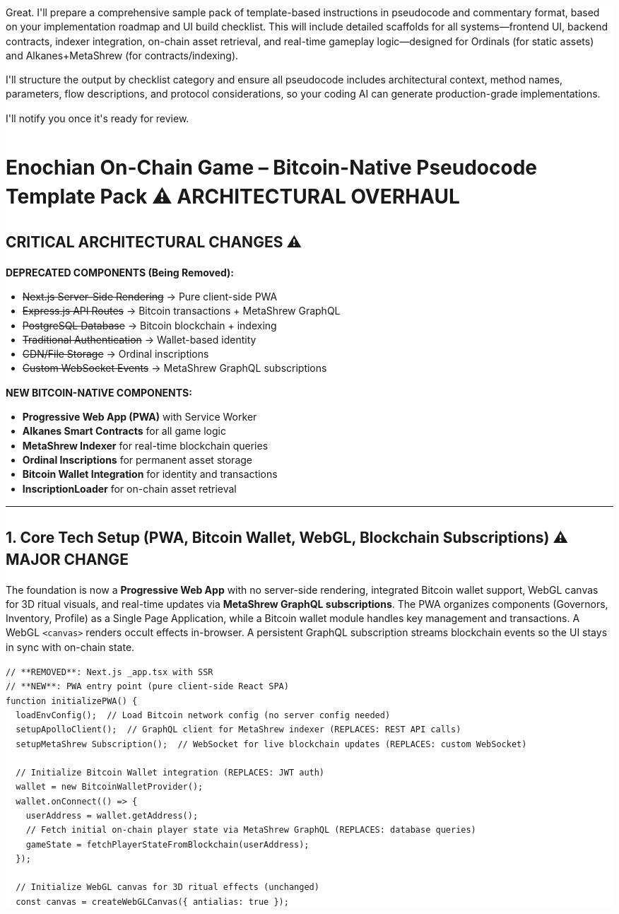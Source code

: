 Great. I'll prepare a comprehensive sample pack of template-based instructions in pseudocode and commentary format, based on your implementation roadmap and UI build checklist. This will include detailed scaffolds for all systems—frontend UI, backend contracts, indexer integration, on-chain asset retrieval, and real-time gameplay logic—designed for Ordinals (for static assets) and Alkanes+MetaShrew (for contracts/indexing).

I'll structure the output by checklist category and ensure all pseudocode includes architectural context, method names, parameters, flow descriptions, and protocol considerations, so your coding AI can generate production-grade implementations.

I'll notify you once it's ready for review.


# Enochian On-Chain Game – Bitcoin-Native Pseudocode Template Pack ⚠️ **ARCHITECTURAL OVERHAUL**

## **CRITICAL ARCHITECTURAL CHANGES** ⚠️

**DEPRECATED COMPONENTS (Being Removed):**
- ~~Next.js Server-Side Rendering~~ → Pure client-side PWA
- ~~Express.js API Routes~~ → Bitcoin transactions + MetaShrew GraphQL  
- ~~PostgreSQL Database~~ → Bitcoin blockchain + indexing
- ~~Traditional Authentication~~ → Wallet-based identity
- ~~CDN/File Storage~~ → Ordinal inscriptions
- ~~Custom WebSocket Events~~ → MetaShrew GraphQL subscriptions

**NEW BITCOIN-NATIVE COMPONENTS:**
- **Progressive Web App (PWA)** with Service Worker
- **Alkanes Smart Contracts** for all game logic
- **MetaShrew Indexer** for real-time blockchain queries
- **Ordinal Inscriptions** for permanent asset storage
- **Bitcoin Wallet Integration** for identity and transactions
- **InscriptionLoader** for on-chain asset retrieval

---

## 1. Core Tech Setup (PWA, Bitcoin Wallet, WebGL, Blockchain Subscriptions) ⚠️ **MAJOR CHANGE**

The foundation is now a **Progressive Web App** with no server-side rendering, integrated Bitcoin wallet support, WebGL canvas for 3D ritual visuals, and real-time updates via **MetaShrew GraphQL subscriptions**. The PWA organizes components (Governors, Inventory, Profile) as a Single Page Application, while a Bitcoin wallet module handles key management and transactions. A WebGL `<canvas>` renders occult effects in-browser. A persistent GraphQL subscription streams blockchain events so the UI stays in sync with on-chain state.

```tsx
// **REMOVED**: Next.js _app.tsx with SSR
// **NEW**: PWA entry point (pure client-side React SPA)
function initializePWA() {
  loadEnvConfig();  // Load Bitcoin network config (no server config needed)
  setupApolloClient();  // GraphQL client for MetaShrew indexer (REPLACES: REST API calls)
  setupMetaShrew Subscription();  // WebSocket for live blockchain updates (REPLACES: custom WebSocket)
  
  // Initialize Bitcoin Wallet integration (REPLACES: JWT auth)
  wallet = new BitcoinWalletProvider();  
  wallet.onConnect(() => { 
    userAddress = wallet.getAddress();
    // Fetch initial on-chain player state via MetaShrew GraphQL (REPLACES: database queries)
    gameState = fetchPlayerStateFromBlockchain(userAddress);
  });
  
  // Initialize WebGL canvas for 3D ritual effects (unchanged)
  const canvas = createWebGLCanvas({ antialias: true });
```
